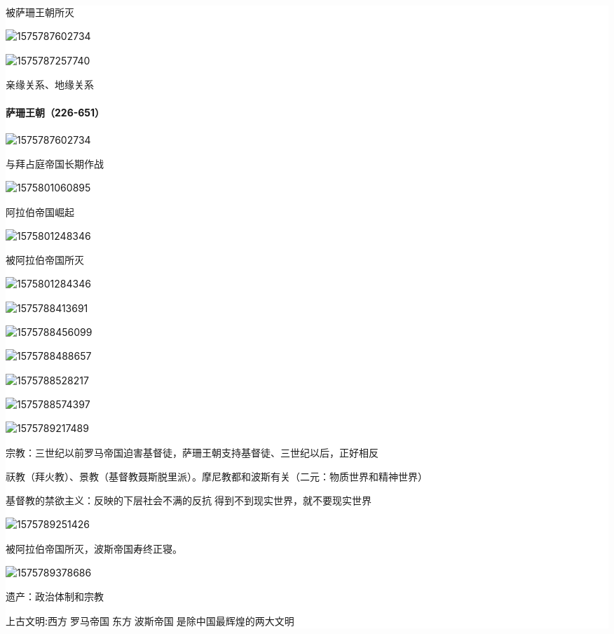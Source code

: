 被萨珊王朝所灭

![1575787602734](F:\学习\09工具\03markdown\picture\1575787602734.png)

![1575787257740](F:\学习\09工具\03markdown\picture\1575787257740.png)

亲缘关系、地缘关系



#### 萨珊王朝（226-651）

![1575787602734](F:\学习\09工具\03markdown\picture\1575787602734.png)

与拜占庭帝国长期作战

![1575801060895](F:\学习\09工具\03markdown\picture\1575801060895.png)

阿拉伯帝国崛起

![1575801248346](F:\学习\09工具\03markdown\picture\1575801248346.png)

被阿拉伯帝国所灭

![1575801284346](F:\学习\09工具\03markdown\picture\1575801284346.png)

![1575788413691](F:\学习\09工具\03markdown\picture\1575788413691.png)

![1575788456099](F:\学习\09工具\03markdown\picture\1575788456099.png)

![1575788488657](F:\学习\09工具\03markdown\picture\1575788488657.png)

![1575788528217](F:\学习\09工具\03markdown\picture\1575788528217.png)

![1575788574397](F:\学习\09工具\03markdown\picture\1575788574397.png)

![1575789217489](F:\学习\09工具\03markdown\picture\1575789217489.png)

宗教：三世纪以前罗马帝国迫害基督徒，萨珊王朝支持基督徒、三世纪以后，正好相反

祆教（拜火教）、景教（基督教聂斯脱里派）。摩尼教都和波斯有关（二元：物质世界和精神世界）

基督教的禁欲主义：反映的下层社会不满的反抗 得到不到现实世界，就不要现实世界

![1575789251426](F:\学习\09工具\03markdown\picture\1575789251426.png)

被阿拉伯帝国所灭，波斯帝国寿终正寝。

![1575789378686](F:\学习\09工具\03markdown\picture\1575789378686.png)

遗产：政治体制和宗教

上古文明:西方 罗马帝国 东方 波斯帝国 是除中国最辉煌的两大文明

